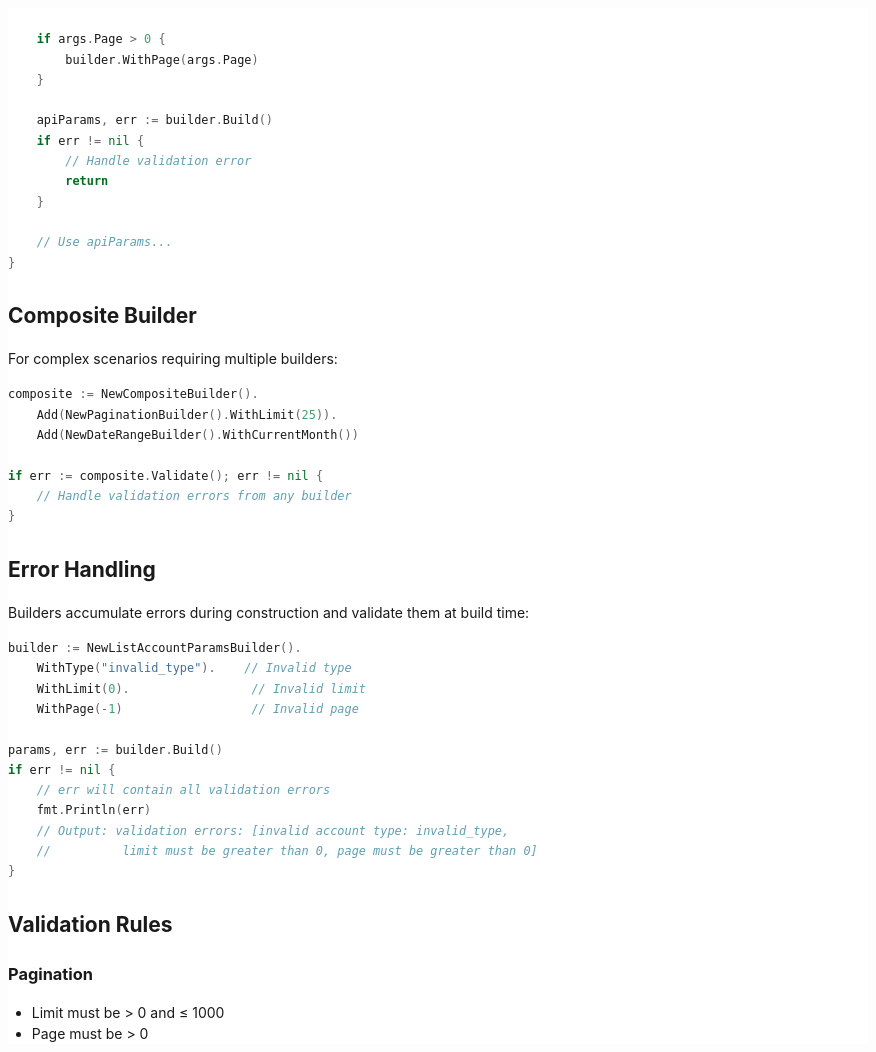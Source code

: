 ```go
    
    if args.Page > 0 {
        builder.WithPage(args.Page)
    }
    
    apiParams, err := builder.Build()
    if err != nil {
        // Handle validation error
        return
    }
    
    // Use apiParams...
}
```

## Composite Builder

For complex scenarios requiring multiple builders:

```go
composite := NewCompositeBuilder().
    Add(NewPaginationBuilder().WithLimit(25)).
    Add(NewDateRangeBuilder().WithCurrentMonth())

if err := composite.Validate(); err != nil {
    // Handle validation errors from any builder
}
```

## Error Handling

Builders accumulate errors during construction and validate them at build time:

```go
builder := NewListAccountParamsBuilder().
    WithType("invalid_type").    // Invalid type
    WithLimit(0).                 // Invalid limit
    WithPage(-1)                  // Invalid page

params, err := builder.Build()
if err != nil {
    // err will contain all validation errors
    fmt.Println(err)
    // Output: validation errors: [invalid account type: invalid_type, 
    //          limit must be greater than 0, page must be greater than 0]
}
```

## Validation Rules

### Pagination
- Limit must be > 0 and ≤ 1000
- Page must be > 0
